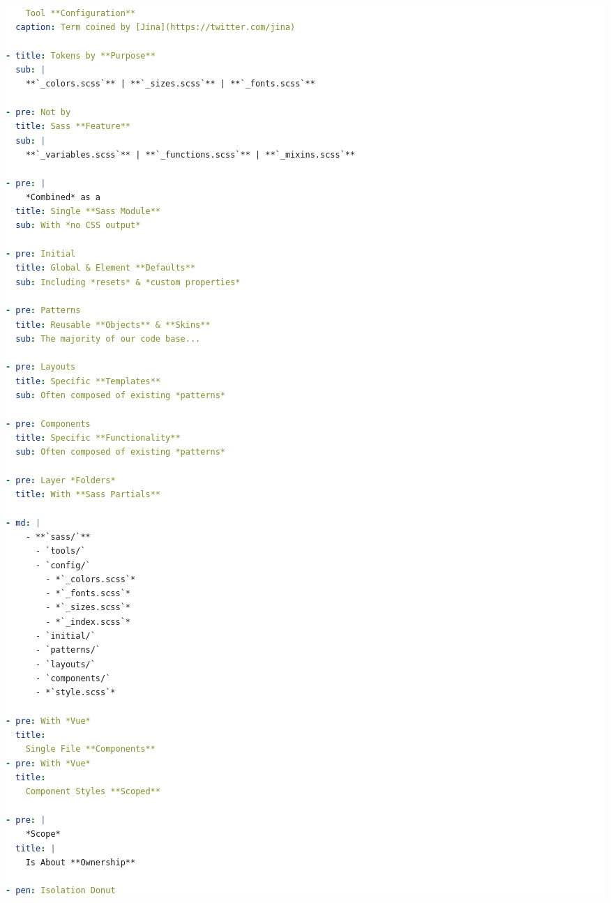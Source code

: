 ```yaml
    Tool **Configuration**
  caption: Term coined by [Jina](https://twitter.com/jina)

- title: Tokens by **Purpose**
  sub: |
    **`_colors.scss`** | **`_sizes.scss`** | **`_fonts.scss`**

- pre: Not by
  title: Sass **Feature**
  sub: | 
    **`_variables.scss`** | **`_functions.scss`** | **`_mixins.scss`**

- pre: |
    *Combined* as a
  title: Single **Sass Module**
  sub: With *no CSS output*

- pre: Initial
  title: Global & Element **Defaults**
  sub: Including *resets* & *custom properties*

- pre: Patterns
  title: Reusable **Objects** & **Skins**
  sub: The majority of our code base...

- pre: Layouts
  title: Specific **Templates**
  sub: Often composed of existing *patterns*

- pre: Components
  title: Specific **Functionality**
  sub: Often composed of existing *patterns*

- pre: Layer *Folders*
  title: With **Sass Partials**

- md: |
    - **`sass/`**
      - `tools/`
      - `config/`
        - *`_colors.scss`*
        - *`_fonts.scss`*
        - *`_sizes.scss`*
        - *`_index.scss`*
      - `initial/`
      - `patterns/`
      - `layouts/`
      - `components/`
      - *`style.scss`*

- pre: With *Vue*
  title: 
    Single File **Components**
- pre: With *Vue*
  title: 
    Component Styles **Scoped**

- pre: |
    *Scope*
  title: |
    Is About **Ownership**

- pen: Isolation Donut
```